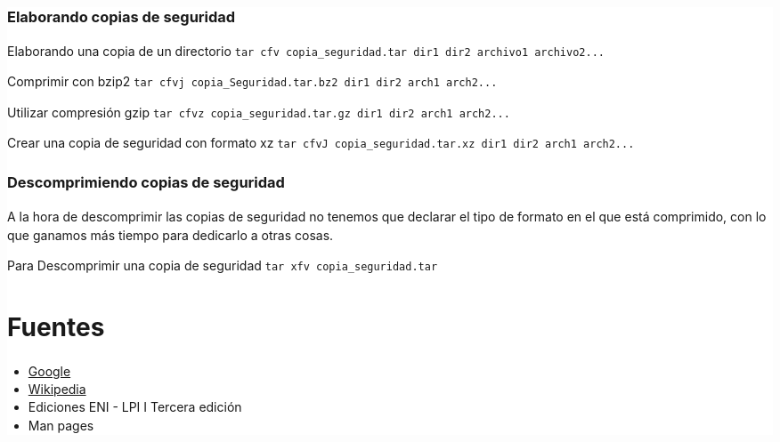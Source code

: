 ### Elaborando copias de seguridad

Elaborando una copia de un directorio
`tar cfv copia_seguridad.tar dir1 dir2 archivo1 archivo2...`

Comprimir con bzip2
`tar cfvj copia_Seguridad.tar.bz2 dir1 dir2 arch1 arch2...`

Utilizar compresión gzip
`tar cfvz copia_seguridad.tar.gz dir1 dir2 arch1 arch2...`

Crear una copia de seguridad con formato xz
`tar cfvJ copia_seguridad.tar.xz dir1 dir2 arch1 arch2...`

### Descomprimiendo copias de seguridad
A la hora de descomprimir las copias de seguridad no tenemos que declarar el tipo de formato en el que está comprimido, con lo que ganamos más tiempo para dedicarlo a otras cosas.

Para Descomprimir una copia de seguridad
`tar xfv copia_seguridad.tar`

# Fuentes
* [Google](https://google.es?target=_blank)
* [Wikipedia](https://www.wikipedia.org)
* Ediciones ENI - LPI I Tercera edición
* Man pages
